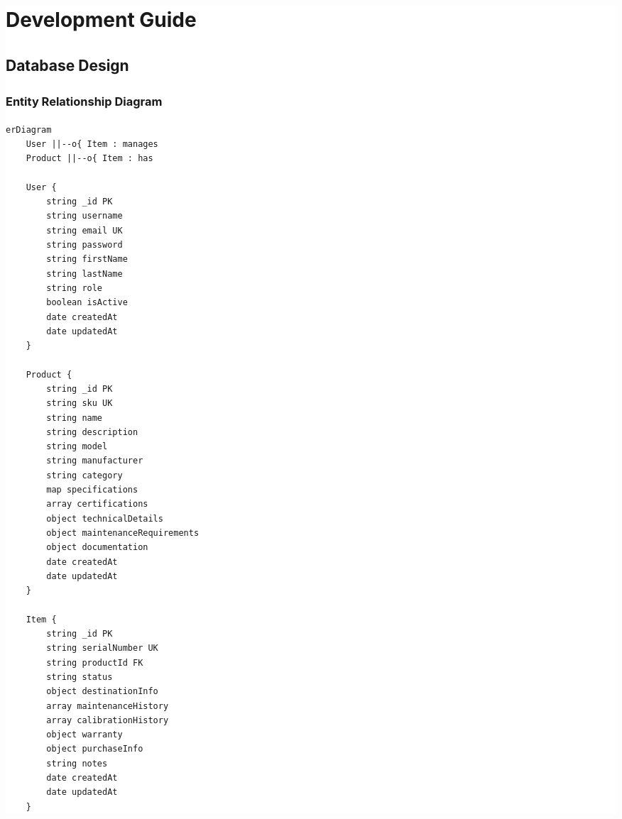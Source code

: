 # Development Guide

## Database Design

### Entity Relationship Diagram

```mermaid
erDiagram
    User ||--o{ Item : manages
    Product ||--o{ Item : has
    
    User {
        string _id PK
        string username
        string email UK
        string password
        string firstName
        string lastName
        string role
        boolean isActive
        date createdAt
        date updatedAt
    }

    Product {
        string _id PK
        string sku UK
        string name
        string description
        string model
        string manufacturer
        string category
        map specifications
        array certifications
        object technicalDetails
        object maintenanceRequirements
        object documentation
        date createdAt
        date updatedAt
    }

    Item {
        string _id PK
        string serialNumber UK
        string productId FK
        string status
        object destinationInfo
        array maintenanceHistory
        array calibrationHistory
        object warranty
        object purchaseInfo
        string notes
        date createdAt
        date updatedAt
    }
```

